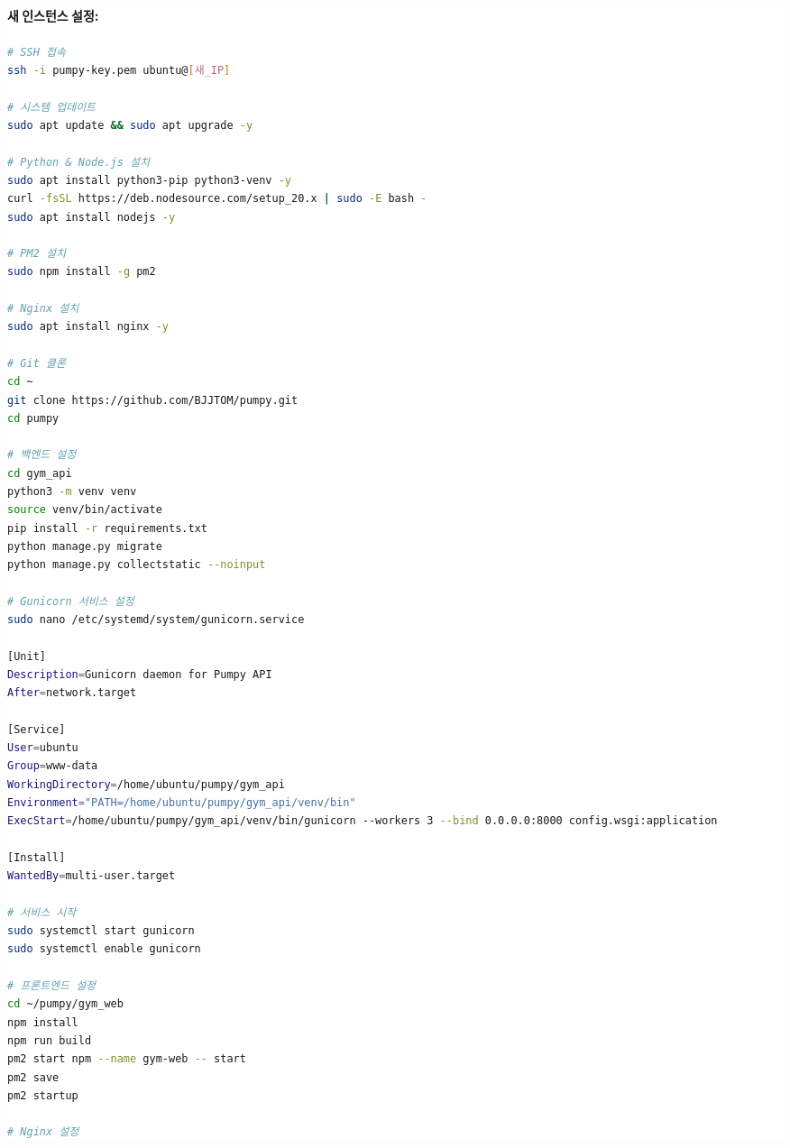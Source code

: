 #### 새 인스턴스 설정:

```bash
# SSH 접속
ssh -i pumpy-key.pem ubuntu@[새_IP]

# 시스템 업데이트
sudo apt update && sudo apt upgrade -y

# Python & Node.js 설치
sudo apt install python3-pip python3-venv -y
curl -fsSL https://deb.nodesource.com/setup_20.x | sudo -E bash -
sudo apt install nodejs -y

# PM2 설치
sudo npm install -g pm2

# Nginx 설치
sudo apt install nginx -y

# Git 클론
cd ~
git clone https://github.com/BJJTOM/pumpy.git
cd pumpy

# 백엔드 설정
cd gym_api
python3 -m venv venv
source venv/bin/activate
pip install -r requirements.txt
python manage.py migrate
python manage.py collectstatic --noinput

# Gunicorn 서비스 설정
sudo nano /etc/systemd/system/gunicorn.service

[Unit]
Description=Gunicorn daemon for Pumpy API
After=network.target

[Service]
User=ubuntu
Group=www-data
WorkingDirectory=/home/ubuntu/pumpy/gym_api
Environment="PATH=/home/ubuntu/pumpy/gym_api/venv/bin"
ExecStart=/home/ubuntu/pumpy/gym_api/venv/bin/gunicorn --workers 3 --bind 0.0.0.0:8000 config.wsgi:application

[Install]
WantedBy=multi-user.target

# 서비스 시작
sudo systemctl start gunicorn
sudo systemctl enable gunicorn

# 프론트엔드 설정
cd ~/pumpy/gym_web
npm install
npm run build
pm2 start npm --name gym-web -- start
pm2 save
pm2 startup

# Nginx 설정
```